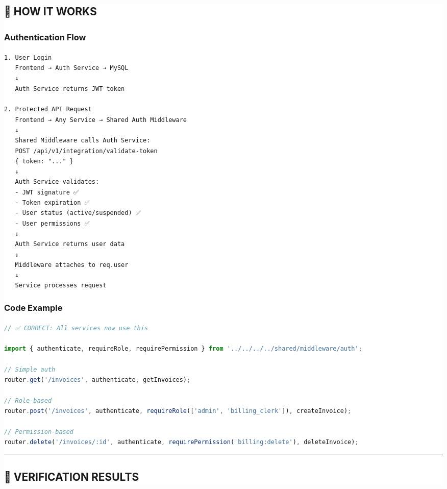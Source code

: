 
## 🔧 HOW IT WORKS

### Authentication Flow

```
1. User Login
   Frontend → Auth Service → MySQL
   ↓
   Auth Service returns JWT token

2. Protected API Request
   Frontend → Any Service → Shared Auth Middleware
   ↓
   Shared Middleware calls Auth Service:
   POST /api/v1/integration/validate-token
   { token: "..." }
   ↓
   Auth Service validates:
   - JWT signature ✅
   - Token expiration ✅
   - User status (active/suspended) ✅
   - User permissions ✅
   ↓
   Auth Service returns user data
   ↓
   Middleware attaches to req.user
   ↓
   Service processes request
```

### Code Example

```typescript
// ✅ CORRECT: All services now use this

import { authenticate, requireRole, requirePermission } from '../../../../shared/middleware/auth';

// Simple auth
router.get('/invoices', authenticate, getInvoices);

// Role-based
router.post('/invoices', authenticate, requireRole(['admin', 'billing_clerk']), createInvoice);

// Permission-based
router.delete('/invoices/:id', authenticate, requirePermission('billing:delete'), deleteInvoice);
```

---

## 🧪 VERIFICATION RESULTS
